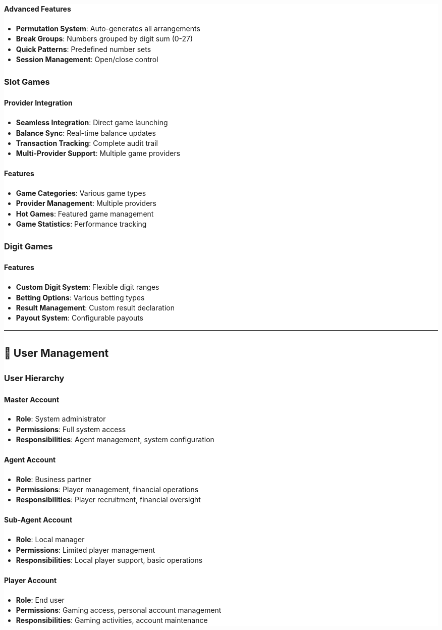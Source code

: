 #### Advanced Features
- **Permutation System**: Auto-generates all arrangements
- **Break Groups**: Numbers grouped by digit sum (0-27)
- **Quick Patterns**: Predefined number sets
- **Session Management**: Open/close control

### Slot Games

#### Provider Integration
- **Seamless Integration**: Direct game launching
- **Balance Sync**: Real-time balance updates
- **Transaction Tracking**: Complete audit trail
- **Multi-Provider Support**: Multiple game providers

#### Features
- **Game Categories**: Various game types
- **Provider Management**: Multiple providers
- **Hot Games**: Featured game management
- **Game Statistics**: Performance tracking

### Digit Games

#### Features
- **Custom Digit System**: Flexible digit ranges
- **Betting Options**: Various betting types
- **Result Management**: Custom result declaration
- **Payout System**: Configurable payouts

---

## 👥 User Management

### User Hierarchy

#### Master Account
- **Role**: System administrator
- **Permissions**: Full system access
- **Responsibilities**: Agent management, system configuration

#### Agent Account
- **Role**: Business partner
- **Permissions**: Player management, financial operations
- **Responsibilities**: Player recruitment, financial oversight

#### Sub-Agent Account
- **Role**: Local manager
- **Permissions**: Limited player management
- **Responsibilities**: Local player support, basic operations

#### Player Account
- **Role**: End user
- **Permissions**: Gaming access, personal account management
- **Responsibilities**: Gaming activities, account maintenance
